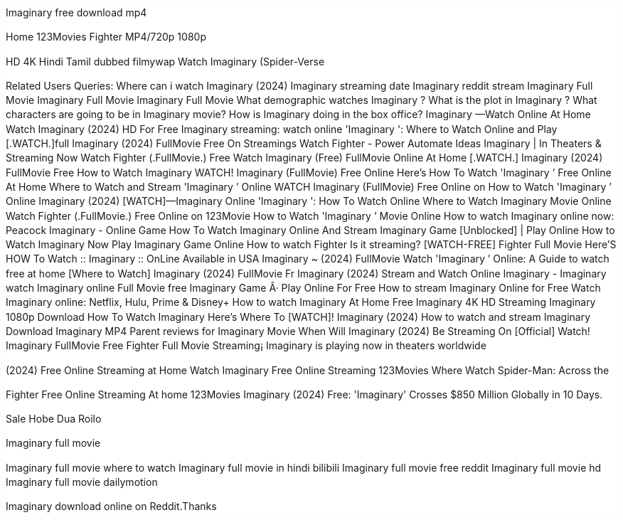 Imaginary free download mp4

Home 123Movies Fighter MP4/720p 1080p

HD 4K Hindi Tamil dubbed filmywap Watch Imaginary (Spider-Verse

Related Users Queries: Where can i watch Imaginary (2024) Imaginary streaming date Imaginary reddit stream Imaginary Full Movie Imaginary Full Movie Imaginary Full Movie What demographic watches Imaginary ? What is the plot in Imaginary ? What characters are going to be in Imaginary movie? How is Imaginary doing in the box office? Imaginary —Watch Online At Home Watch Imaginary (2024) HD For Free Imaginary streaming: watch online 'Imaginary ': Where to Watch Online and Play [.WATCH.]full Imaginary (2024) FullMovie Free On Streamings Watch Fighter - Power Automate Ideas Imaginary | In Theaters & Streaming Now Watch Fighter (.FullMovie.) Free Watch Imaginary (Free) FullMovie Online At Home [.WATCH.] Imaginary (2024) FullMovie Free How to Watch Imaginary WATCH! Imaginary (FullMovie) Free Online Here’s How To Watch 'Imaginary ’ Free Online At Home Where to Watch and Stream 'Imaginary ’ Online WATCH Imaginary (FullMovie) Free Online on How to Watch 'Imaginary ’ Online Imaginary (2024) [WATCH]—Imaginary Online 'Imaginary ': How To Watch Online Where to Watch Imaginary Movie Online Watch Fighter (.FullMovie.) Free Online on 123Movie How to Watch 'Imaginary ’ Movie Online How to watch Imaginary online now: Peacock Imaginary - Online Game How To Watch Imaginary Online And Stream Imaginary Game [Unblocked] | Play Online How to Watch Imaginary Now Play Imaginary Game Online How to watch Fighter Is it streaming? [WATCH-FREE] Fighter Full Movie Here’S HOW To Watch :: Imaginary :: OnLine Available in USA Imaginary ~ (2024) FullMovie Watch 'Imaginary ’ Online: A Guide to watch free at home [Where to Watch] Imaginary (2024) FullMovie Fr Imaginary (2024) Stream and Watch Online Imaginary - Imaginary watch Imaginary online Full Movie free Imaginary Game Â· Play Online For Free How to stream Imaginary Online for Free Watch Imaginary online: Netflix, Hulu, Prime & Disney+ How to watch Imaginary At Home Free Imaginary 4K HD Streaming Imaginary 1080p Download How To Watch Imaginary Here’s Where To [WATCH]! Imaginary (2024) How to watch and stream Imaginary Download Imaginary MP4 Parent reviews for Imaginary Movie When Will Imaginary (2024) Be Streaming On [Official] Watch! Imaginary FullMovie Free Fighter Full Movie Streaming¡ Imaginary is playing now in theaters worldwide

(2024) Free Online Streaming at Home Watch Imaginary Free Online Streaming 123Movies Where Watch Spider-Man: Across the

Fighter Free Online Streaming At home 123Movies Imaginary (2024) Free: 'Imaginary' Crosses $850 Million Globally in 10 Days.

Sale Hobe Dua Roilo

Imaginary full movie

Imaginary full movie where to watch Imaginary full movie in hindi bilibili Imaginary full movie free reddit Imaginary full movie hd Imaginary full movie dailymotion

Imaginary download online on Reddit.Thanks
